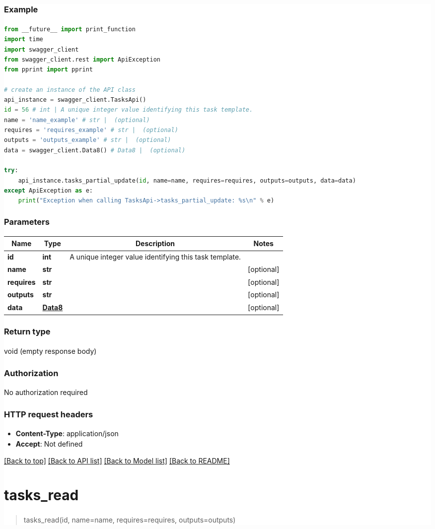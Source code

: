 

### Example
```python
from __future__ import print_function
import time
import swagger_client
from swagger_client.rest import ApiException
from pprint import pprint

# create an instance of the API class
api_instance = swagger_client.TasksApi()
id = 56 # int | A unique integer value identifying this task template.
name = 'name_example' # str |  (optional)
requires = 'requires_example' # str |  (optional)
outputs = 'outputs_example' # str |  (optional)
data = swagger_client.Data8() # Data8 |  (optional)

try:
    api_instance.tasks_partial_update(id, name=name, requires=requires, outputs=outputs, data=data)
except ApiException as e:
    print("Exception when calling TasksApi->tasks_partial_update: %s\n" % e)
```

### Parameters

Name | Type | Description  | Notes
------------- | ------------- | ------------- | -------------
 **id** | **int**| A unique integer value identifying this task template. | 
 **name** | **str**|  | [optional] 
 **requires** | **str**|  | [optional] 
 **outputs** | **str**|  | [optional] 
 **data** | [**Data8**](Data8.md)|  | [optional] 

### Return type

void (empty response body)

### Authorization

No authorization required

### HTTP request headers

 - **Content-Type**: application/json
 - **Accept**: Not defined

[[Back to top]](#) [[Back to API list]](../README.md#documentation-for-api-endpoints) [[Back to Model list]](../README.md#documentation-for-models) [[Back to README]](../README.md)

# **tasks_read**
> tasks_read(id, name=name, requires=requires, outputs=outputs)
